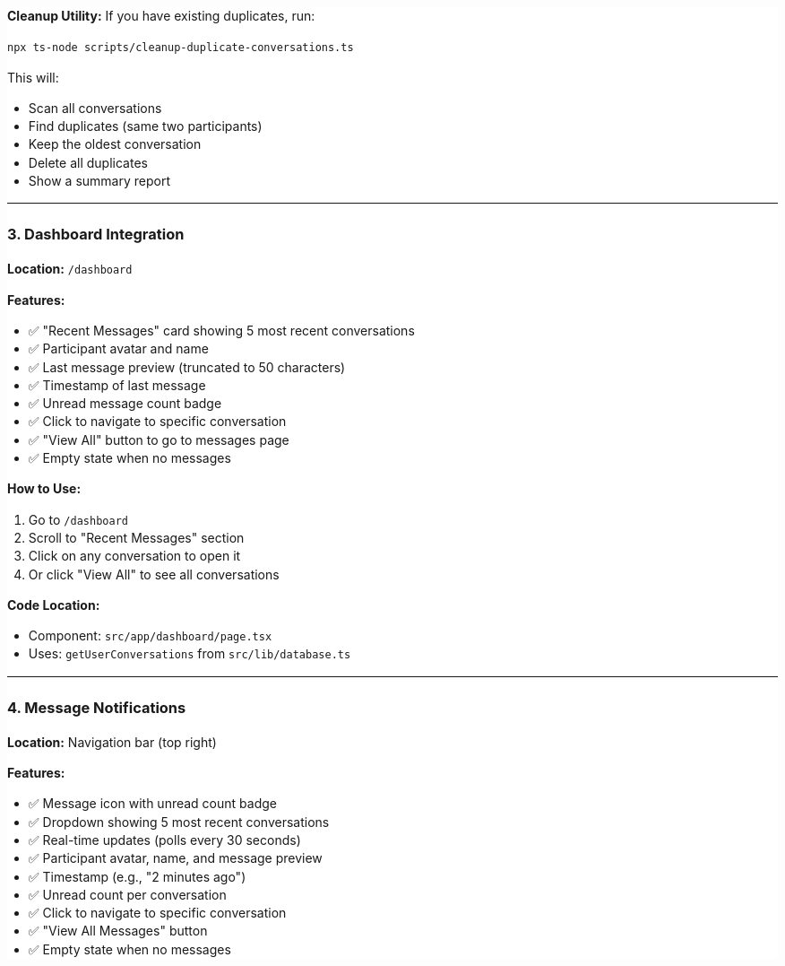 **Cleanup Utility:**
If you have existing duplicates, run:
```bash
npx ts-node scripts/cleanup-duplicate-conversations.ts
```

This will:
- Scan all conversations
- Find duplicates (same two participants)
- Keep the oldest conversation
- Delete all duplicates
- Show a summary report

---

### 3. **Dashboard Integration**

**Location:** `/dashboard`

**Features:**
- ✅ "Recent Messages" card showing 5 most recent conversations
- ✅ Participant avatar and name
- ✅ Last message preview (truncated to 50 characters)
- ✅ Timestamp of last message
- ✅ Unread message count badge
- ✅ Click to navigate to specific conversation
- ✅ "View All" button to go to messages page
- ✅ Empty state when no messages

**How to Use:**
1. Go to `/dashboard`
2. Scroll to "Recent Messages" section
3. Click on any conversation to open it
4. Or click "View All" to see all conversations

**Code Location:**
- Component: `src/app/dashboard/page.tsx`
- Uses: `getUserConversations` from `src/lib/database.ts`

---

### 4. **Message Notifications**

**Location:** Navigation bar (top right)

**Features:**
- ✅ Message icon with unread count badge
- ✅ Dropdown showing 5 most recent conversations
- ✅ Real-time updates (polls every 30 seconds)
- ✅ Participant avatar, name, and message preview
- ✅ Timestamp (e.g., "2 minutes ago")
- ✅ Unread count per conversation
- ✅ Click to navigate to specific conversation
- ✅ "View All Messages" button
- ✅ Empty state when no messages

